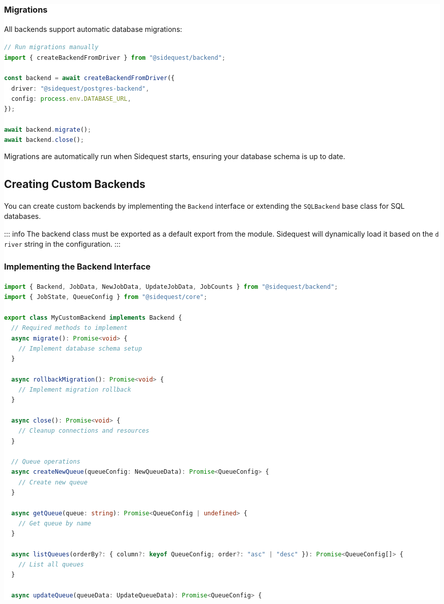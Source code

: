 ### Migrations

All backends support automatic database migrations:

```typescript
// Run migrations manually
import { createBackendFromDriver } from "@sidequest/backend";

const backend = await createBackendFromDriver({
  driver: "@sidequest/postgres-backend",
  config: process.env.DATABASE_URL,
});

await backend.migrate();
await backend.close();
```

Migrations are automatically run when Sidequest starts, ensuring your database schema is up to date.

## Creating Custom Backends

You can create custom backends by implementing the `Backend` interface or extending the `SQLBackend` base class for SQL databases.

::: info
The backend class must be exported as a default export from the module. Sidequest will dynamically load it based on the `driver` string in the configuration.
:::

### Implementing the Backend Interface

```typescript
import { Backend, JobData, NewJobData, UpdateJobData, JobCounts } from "@sidequest/backend";
import { JobState, QueueConfig } from "@sidequest/core";

export class MyCustomBackend implements Backend {
  // Required methods to implement
  async migrate(): Promise<void> {
    // Implement database schema setup
  }

  async rollbackMigration(): Promise<void> {
    // Implement migration rollback
  }

  async close(): Promise<void> {
    // Cleanup connections and resources
  }

  // Queue operations
  async createNewQueue(queueConfig: NewQueueData): Promise<QueueConfig> {
    // Create new queue
  }

  async getQueue(queue: string): Promise<QueueConfig | undefined> {
    // Get queue by name
  }

  async listQueues(orderBy?: { column?: keyof QueueConfig; order?: "asc" | "desc" }): Promise<QueueConfig[]> {
    // List all queues
  }

  async updateQueue(queueData: UpdateQueueData): Promise<QueueConfig> {
```
